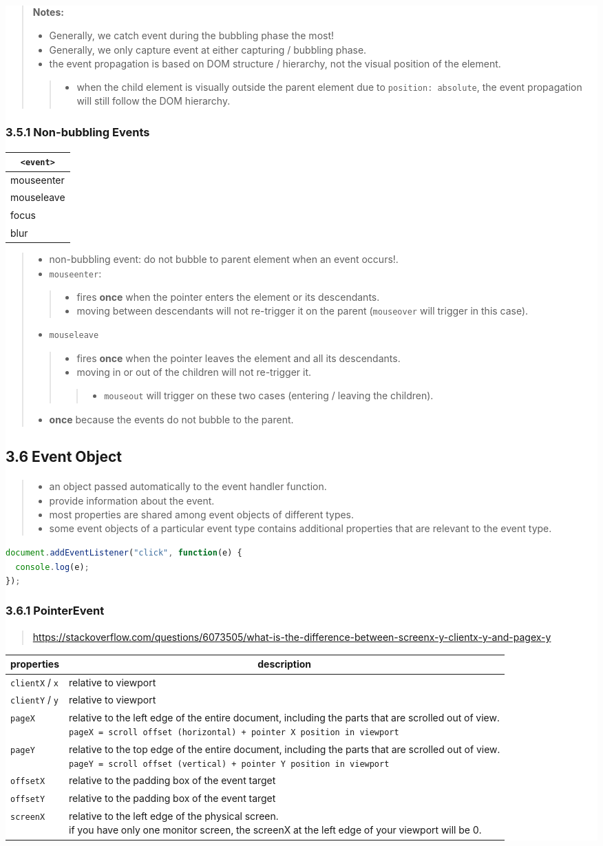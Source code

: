 > **Notes:**
> - Generally, we catch event during the bubbling phase the most!
> - Generally, we only capture event at either capturing / bubbling phase.
> - the event propagation is based on DOM structure / hierarchy, not the visual position of the element.
> > - when the child element is visually outside the parent element due to `position: absolute`, the event propagation will still follow the DOM hierarchy.

### 3.5.1 Non-bubbling Events


| `<event>`  |
| ---------- |
| mouseenter |
| mouseleave |
| focus      |
| blur       |
> - non-bubbling event: do not bubble to parent element when an event occurs!.
> - `mouseenter`:
> > - fires **once** when the pointer enters the element or its descendants.
> > - moving between descendants will not re-trigger it on the parent (`mouseover` will trigger in this case).
> - `mouseleave`
> > - fires **once** when the pointer leaves the element and all its descendants. 
> > - moving in or out of the children will not re-trigger it.
> > > - `mouseout` will trigger on these two cases (entering / leaving the children).
> - **once** because the events do not bubble to the parent.


## 3.6 Event Object

> - an object passed automatically to the event handler function.
> - provide information about the event.
> - most properties are shared among event objects of different types.
> - some event objects of a particular event type contains additional properties that are relevant to the event type.

```js
document.addEventListener("click", function(e) {
  console.log(e);
});
```


### 3.6.1 PointerEvent

> https://stackoverflow.com/questions/6073505/what-is-the-difference-between-screenx-y-clientx-y-and-pagex-y

| properties      | description                                                                                                                                                                      |
| --------------- | -------------------------------------------------------------------------------------------------------------------------------------------------------------------------------- |
| `clientX` / `x` | relative to viewport                                                                                                                                                             |
| `clientY` / `y` | relative to viewport                                                                                                                                                             |
| `pageX`         | relative to the left edge of the entire document, including the parts that are scrolled out of view. <br/> `pageX = scroll offset (horizontal) + pointer X position in viewport` |
| `pageY`         | relative to the top edge of the entire document, including the parts that are scrolled out of view. <br/> `pageY = scroll offset (vertical) + pointer Y position in viewport`    |
| `offsetX`       | relative to the padding box of the event target                                                                                                                                  |
| `offsetY`       | relative to the padding box of the event target                                                                                                                                  |
| `screenX`       | relative to the left edge of the physical screen. <br/> if you have only one monitor screen, the screenX at the left edge of your viewport will be 0.                            |